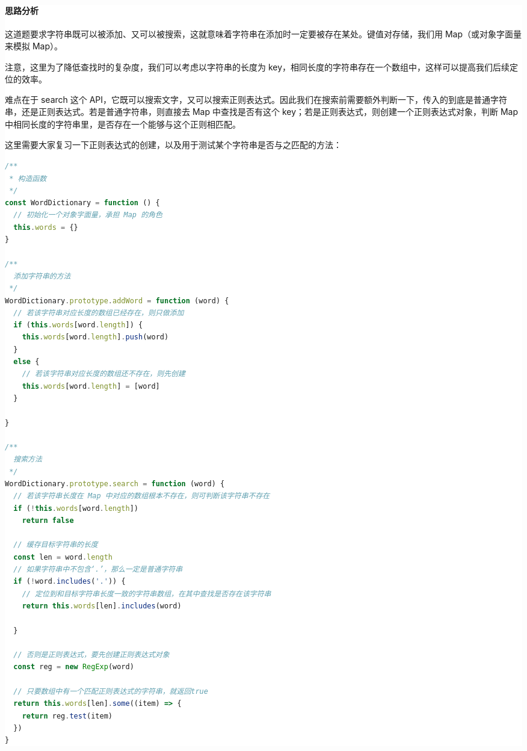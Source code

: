 #### 思路分析

这道题要求字符串既可以被添加、又可以被搜索，这就意味着字符串在添加时一定要被存在某处。键值对存储，我们用 Map（或对象字面量来模拟 Map）。

注意，这里为了降低查找时的复杂度，我们可以考虑以字符串的长度为 key，相同长度的字符串存在一个数组中，这样可以提高我们后续定位的效率。

难点在于 search 这个 API，它既可以搜索文字，又可以搜索正则表达式。因此我们在搜索前需要额外判断一下，传入的到底是普通字符串，还是正则表达式。若是普通字符串，则直接去 Map 中查找是否有这个 key；若是正则表达式，则创建一个正则表达式对象，判断 Map 中相同长度的字符串里，是否存在一个能够与这个正则相匹配。

这里需要大家复习一下正则表达式的创建，以及用于测试某个字符串是否与之匹配的方法：

```js
/**
 * 构造函数
 */
const WordDictionary = function () {
  // 初始化一个对象字面量，承担 Map 的角色
  this.words = {}
}

/**
  添加字符串的方法
 */
WordDictionary.prototype.addWord = function (word) {
  // 若该字符串对应长度的数组已经存在，则只做添加
  if (this.words[word.length]) {
    this.words[word.length].push(word)
  }
  else {
    // 若该字符串对应长度的数组还不存在，则先创建
    this.words[word.length] = [word]
  }

}

/**
  搜索方法
 */
WordDictionary.prototype.search = function (word) {
  // 若该字符串长度在 Map 中对应的数组根本不存在，则可判断该字符串不存在
  if (!this.words[word.length])
    return false

  // 缓存目标字符串的长度
  const len = word.length
  // 如果字符串中不包含‘.’，那么一定是普通字符串
  if (!word.includes('.')) {
    // 定位到和目标字符串长度一致的字符串数组，在其中查找是否存在该字符串
    return this.words[len].includes(word)

  }

  // 否则是正则表达式，要先创建正则表达式对象
  const reg = new RegExp(word)

  // 只要数组中有一个匹配正则表达式的字符串，就返回true
  return this.words[len].some((item) => {
    return reg.test(item)
  })
}
```
